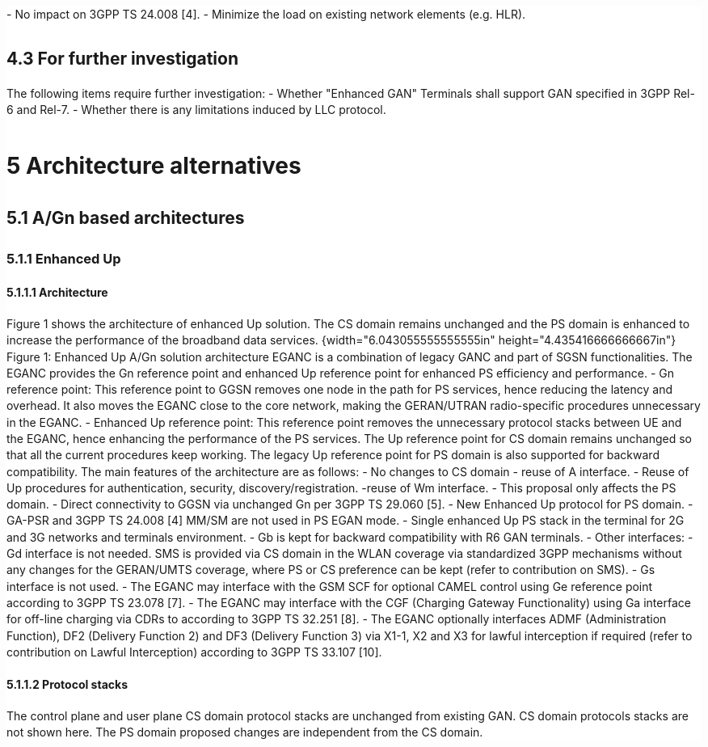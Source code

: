 \- No impact on 3GPP TS 24.008 [4].
\- Minimize the load on existing network elements (e.g. HLR).
## 4.3 For further investigation
The following items require further investigation:
\- Whether \"Enhanced GAN\" Terminals shall support GAN specified in 3GPP
Rel-6 and Rel-7.
\- Whether there is any limitations induced by LLC protocol.
# 5 Architecture alternatives
## 5.1 A/Gn based architectures
### 5.1.1 Enhanced Up
#### 5.1.1.1 Architecture
Figure 1 shows the architecture of enhanced Up solution. The CS domain remains
unchanged and the PS domain is enhanced to increase the performance of the
broadband data services.
{width="6.043055555555555in" height="4.435416666666667in"}
Figure 1: Enhanced Up A/Gn solution architecture
EGANC is a combination of legacy GANC and part of SGSN functionalities. The
EGANC provides the Gn reference point and enhanced Up reference point for
enhanced PS efficiency and performance.
\- Gn reference point: This reference point to GGSN removes one node in the
path for PS services, hence reducing the latency and overhead. It also moves
the EGANC close to the core network, making the GERAN/UTRAN radio-specific
procedures unnecessary in the EGANC.
\- Enhanced Up reference point: This reference point removes the unnecessary
protocol stacks between UE and the EGANC, hence enhancing the performance of
the PS services. The Up reference point for CS domain remains unchanged so
that all the current procedures keep working. The legacy Up reference point
for PS domain is also supported for backward compatibility.
The main features of the architecture are as follows:
\- No changes to CS domain - reuse of A interface.
\- Reuse of Up procedures for authentication, security,
discovery/registration. -reuse of Wm interface.
\- This proposal only affects the PS domain.
\- Direct connectivity to GGSN via unchanged Gn per 3GPP TS 29.060 [5].
\- New Enhanced Up protocol for PS domain.
\- GA-PSR and 3GPP TS 24.008 [4] MM/SM are not used in PS EGAN mode.
\- Single enhanced Up PS stack in the terminal for 2G and 3G networks and
terminals environment.
\- Gb is kept for backward compatibility with R6 GAN terminals.
\- Other interfaces:
\- Gd interface is not needed. SMS is provided via CS domain in the WLAN
coverage via standardized 3GPP mechanisms without any changes for the
GERAN/UMTS coverage, where PS or CS preference can be kept (refer to
contribution on SMS).
\- Gs interface is not used.
\- The EGANC may interface with the GSM SCF for optional CAMEL control using
Ge reference point according to 3GPP TS 23.078 [7].
\- The EGANC may interface with the CGF (Charging Gateway Functionality) using
Ga interface for off-line charging via CDRs to according to 3GPP TS 32.251
[8].
\- The EGANC optionally interfaces ADMF (Administration Function), DF2
(Delivery Function 2) and DF3 (Delivery Function 3) via X1-1, X2 and X3 for
lawful interception if required (refer to contribution on Lawful Interception)
according to 3GPP TS 33.107 [10].
#### 5.1.1.2 Protocol stacks
The control plane and user plane CS domain protocol stacks are unchanged from
existing GAN. CS domain protocols stacks are not shown here. The PS domain
proposed changes are independent from the CS domain.
